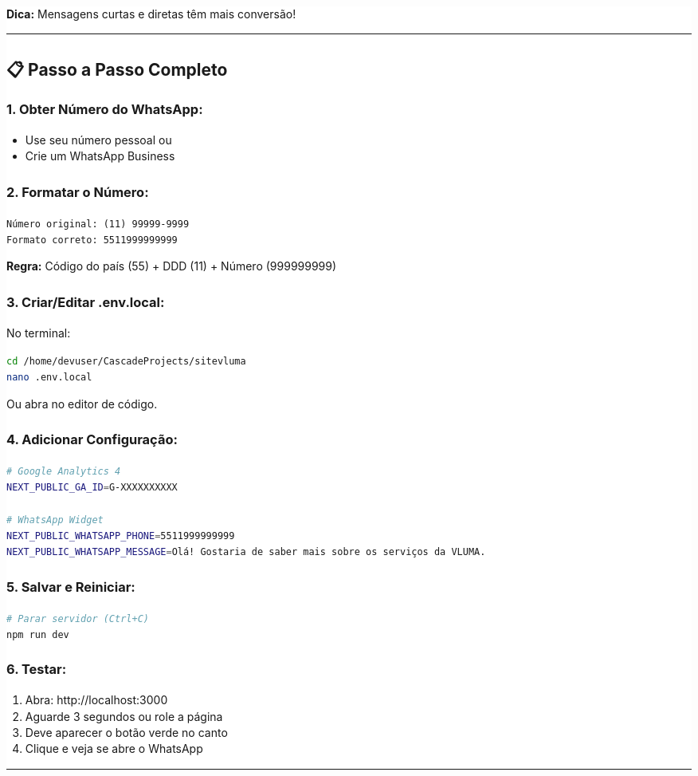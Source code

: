 **Dica:** Mensagens curtas e diretas têm mais conversão!

---

## 📋 Passo a Passo Completo

### **1. Obter Número do WhatsApp:**

- Use seu número pessoal ou
- Crie um WhatsApp Business

### **2. Formatar o Número:**

```
Número original: (11) 99999-9999
Formato correto: 5511999999999
```

**Regra:** Código do país (55) + DDD (11) + Número (999999999)

### **3. Criar/Editar .env.local:**

No terminal:

```bash
cd /home/devuser/CascadeProjects/sitevluma
nano .env.local
```

Ou abra no editor de código.

### **4. Adicionar Configuração:**

```bash
# Google Analytics 4
NEXT_PUBLIC_GA_ID=G-XXXXXXXXXX

# WhatsApp Widget
NEXT_PUBLIC_WHATSAPP_PHONE=5511999999999
NEXT_PUBLIC_WHATSAPP_MESSAGE=Olá! Gostaria de saber mais sobre os serviços da VLUMA.
```

### **5. Salvar e Reiniciar:**

```bash
# Parar servidor (Ctrl+C)
npm run dev
```

### **6. Testar:**

1. Abra: http://localhost:3000
2. Aguarde 3 segundos ou role a página
3. Deve aparecer o botão verde no canto
4. Clique e veja se abre o WhatsApp

---